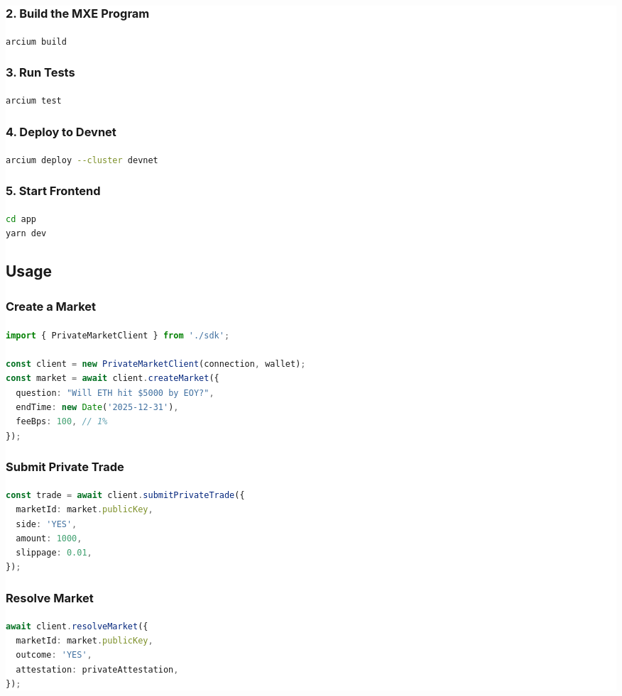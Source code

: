 ### 2. Build the MXE Program
```bash
arcium build
```

### 3. Run Tests
```bash
arcium test
```

### 4. Deploy to Devnet
```bash
arcium deploy --cluster devnet
```

### 5. Start Frontend
```bash
cd app
yarn dev
```

## Usage

### Create a Market
```typescript
import { PrivateMarketClient } from './sdk';

const client = new PrivateMarketClient(connection, wallet);
const market = await client.createMarket({
  question: "Will ETH hit $5000 by EOY?",
  endTime: new Date('2025-12-31'),
  feeBps: 100, // 1%
});
```

### Submit Private Trade
```typescript
const trade = await client.submitPrivateTrade({
  marketId: market.publicKey,
  side: 'YES',
  amount: 1000,
  slippage: 0.01,
});
```

### Resolve Market
```typescript
await client.resolveMarket({
  marketId: market.publicKey,
  outcome: 'YES',
  attestation: privateAttestation,
});
```
